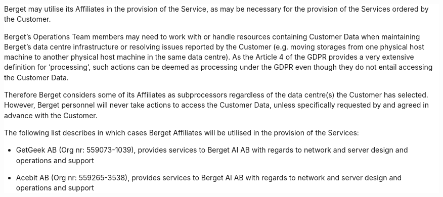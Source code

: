 Berget may utilise its Affiliates in the provision of the Service, as may be necessary for the provision of the Services ordered by the Customer.

Berget’s Operations Team members may need to work with or handle resources containing Customer Data when maintaining Berget’s data centre infrastructure or resolving issues reported by the Customer (e.g. moving storages from one physical host machine to another physical host machine in the same data centre). As the Article 4 of the GDPR provides a very extensive definition for ‘processing‘, such actions can be deemed as processing under the GDPR even though they do not entail accessing the Customer Data. 

Therefore Berget considers some of its Affiliates as subprocessors regardless of the data centre(s) the Customer has selected. However, Berget personnel will never take actions to access the Customer Data, unless specifically requested by and agreed in advance with the Customer.

The following list describes in which cases Berget Affiliates will be utilised in the provision of the Services:

* GetGeek AB (Org nr: 559073-1039), provides services to Berget AI AB with regards to network and server design and operations and support  
    
* Acebit AB (Org nr: 559265-3538), provides services to Berget AI AB with regards to network and server design and operations and support